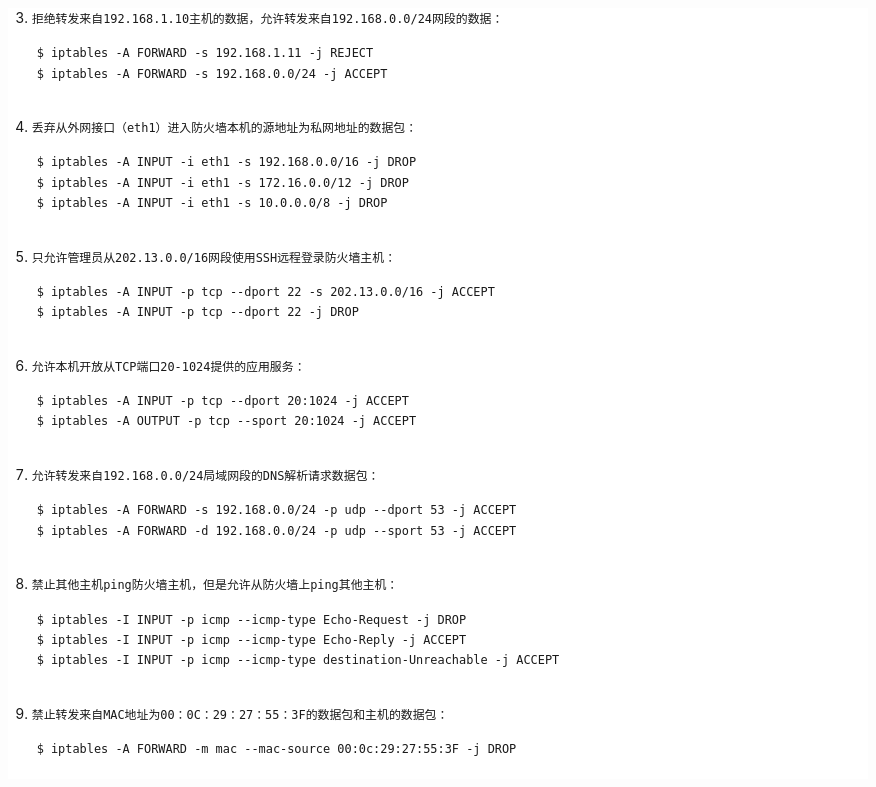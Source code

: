  3.     拒绝转发来自192.168.1.10主机的数据，允许转发来自192.168.0.0/24网段的数据：

```
    $ iptables -A FORWARD -s 192.168.1.11 -j REJECT
    $ iptables -A FORWARD -s 192.168.0.0/24 -j ACCEPT
    

```

 4.     丢弃从外网接口（eth1）进入防火墙本机的源地址为私网地址的数据包：

```
    $ iptables -A INPUT -i eth1 -s 192.168.0.0/16 -j DROP
    $ iptables -A INPUT -i eth1 -s 172.16.0.0/12 -j DROP
    $ iptables -A INPUT -i eth1 -s 10.0.0.0/8 -j DROP
    

```

 5.     只允许管理员从202.13.0.0/16网段使用SSH远程登录防火墙主机：

```
    $ iptables -A INPUT -p tcp --dport 22 -s 202.13.0.0/16 -j ACCEPT
    $ iptables -A INPUT -p tcp --dport 22 -j DROP
    

```

 6.     允许本机开放从TCP端口20-1024提供的应用服务：

```
    $ iptables -A INPUT -p tcp --dport 20:1024 -j ACCEPT
    $ iptables -A OUTPUT -p tcp --sport 20:1024 -j ACCEPT
    

```

 7.     允许转发来自192.168.0.0/24局域网段的DNS解析请求数据包：

```
    $ iptables -A FORWARD -s 192.168.0.0/24 -p udp --dport 53 -j ACCEPT
    $ iptables -A FORWARD -d 192.168.0.0/24 -p udp --sport 53 -j ACCEPT
    

```

 8.     禁止其他主机ping防火墙主机，但是允许从防火墙上ping其他主机：

```
    $ iptables -I INPUT -p icmp --icmp-type Echo-Request -j DROP
    $ iptables -I INPUT -p icmp --icmp-type Echo-Reply -j ACCEPT
    $ iptables -I INPUT -p icmp --icmp-type destination-Unreachable -j ACCEPT
    

```

 9.     禁止转发来自MAC地址为00：0C：29：27：55：3F的数据包和主机的数据包：

```
    $ iptables -A FORWARD -m mac --mac-source 00:0c:29:27:55:3F -j DROP
    

```
